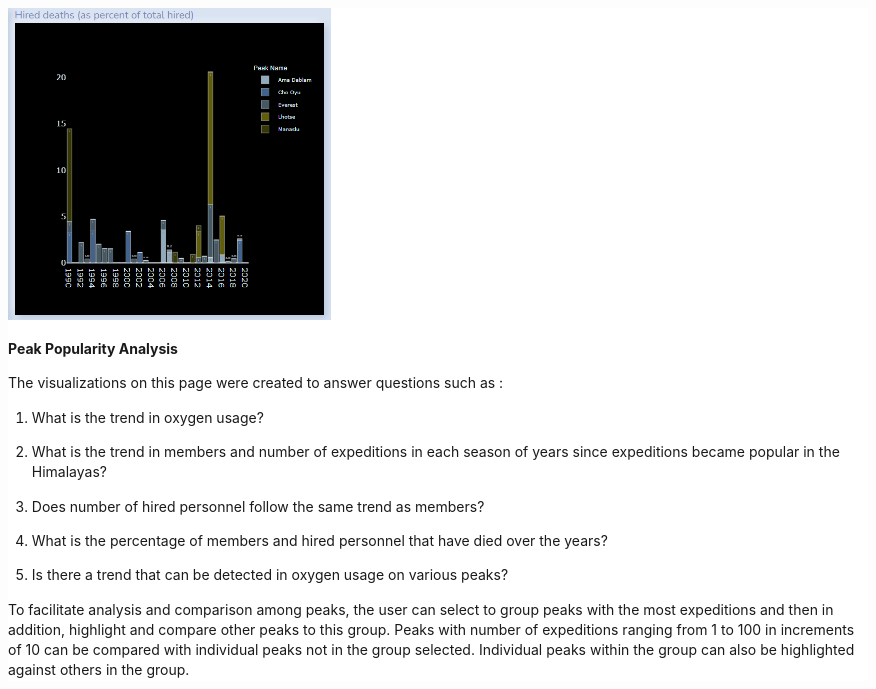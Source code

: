 <img src=".\/media/image11.png"
style="width:3.36749in;height:3.24857in" />

**Peak Popularity Analysis**

The visualizations on this page were created to answer questions such as
:

1.  What is the trend in oxygen usage?

2.  What is the trend in members and number of expeditions in each
    season of years since expeditions became popular in the Himalayas?

3.  Does number of hired personnel follow the same trend as members?

4.  What is the percentage of members and hired personnel that have died
    over the years?

5.  Is there a trend that can be detected in oxygen usage on various
    peaks?

To facilitate analysis and comparison among peaks, the user can select
to group peaks with the most expeditions and then in addition, highlight
and compare other peaks to this group. Peaks with number of expeditions
ranging from 1 to 100 in increments of 10 can be compared with
individual peaks not in the group selected. Individual peaks within the
group can also be highlighted against others in the group.
